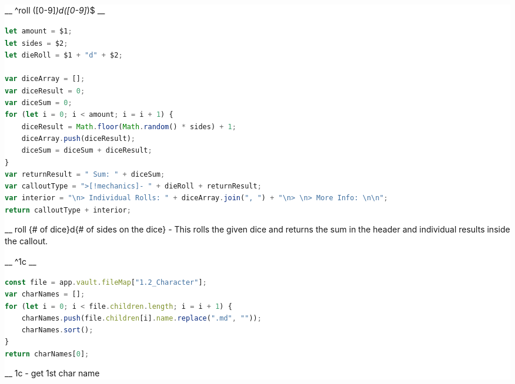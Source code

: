 __
^roll ([0-9]*)d([0-9]*)$
__
```js
let amount = $1;
let sides = $2;
let dieRoll = $1 + "d" + $2;

var diceArray = [];
var diceResult = 0;
var diceSum = 0;
for (let i = 0; i < amount; i = i + 1) {
    diceResult = Math.floor(Math.random() * sides) + 1;
    diceArray.push(diceResult);
    diceSum = diceSum + diceResult;
}
var returnResult = " Sum: " + diceSum;
var calloutType = ">[!mechanics]- " + dieRoll + returnResult;
var interior = "\n> Individual Rolls: " + diceArray.join(", ") + "\n> \n> More Info: \n\n";
return calloutType + interior;
```
__
roll {# of dice}d{# of sides on the dice} - This rolls the given dice and returns the sum in the header and individual results inside the callout.

__
^1c
__
```js
const file = app.vault.fileMap["1.2_Character"];
var charNames = [];
for (let i = 0; i < file.children.length; i = i + 1) {
    charNames.push(file.children[i].name.replace(".md", ""));
    charNames.sort();
}
return charNames[0];
```
__
1c - get 1st char name
